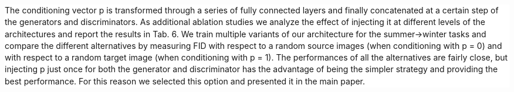 The conditioning vector p is transformed through a series of fully connected layers and finally concatenated at a certain step of the generators and discriminators. As additional ablation studies we analyze the effect of injecting it at different levels of the architectures and report the results in Tab. 6. We train multiple variants of our architecture for the summer→winter tasks and compare the different alternatives by measuring FID with respect to a random source images (when conditioning with p = 0) and with respect to a random target image (when conditioning with p = 1). The performances of all the alternatives are fairly close, but injecting p just once for both the generator and discriminator has the advantage of being the simpler strategy and providing the best performance. For this reason we selected this option and presented it in the main paper.

